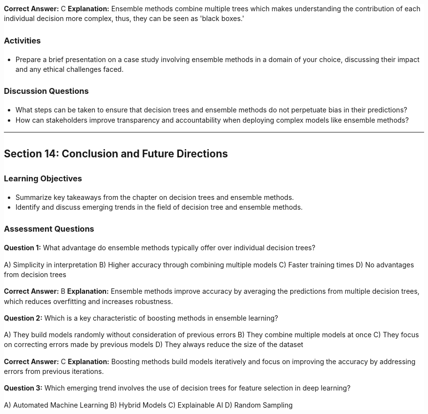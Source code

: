 **Correct Answer:** C
**Explanation:** Ensemble methods combine multiple trees which makes understanding the contribution of each individual decision more complex, thus, they can be seen as 'black boxes.'

### Activities
- Prepare a brief presentation on a case study involving ensemble methods in a domain of your choice, discussing their impact and any ethical challenges faced.

### Discussion Questions
- What steps can be taken to ensure that decision trees and ensemble methods do not perpetuate bias in their predictions?
- How can stakeholders improve transparency and accountability when deploying complex models like ensemble methods?

---

## Section 14: Conclusion and Future Directions

### Learning Objectives
- Summarize key takeaways from the chapter on decision trees and ensemble methods.
- Identify and discuss emerging trends in the field of decision tree and ensemble methods.

### Assessment Questions

**Question 1:** What advantage do ensemble methods typically offer over individual decision trees?

  A) Simplicity in interpretation
  B) Higher accuracy through combining multiple models
  C) Faster training times
  D) No advantages from decision trees

**Correct Answer:** B
**Explanation:** Ensemble methods improve accuracy by averaging the predictions from multiple decision trees, which reduces overfitting and increases robustness.

**Question 2:** Which is a key characteristic of boosting methods in ensemble learning?

  A) They build models randomly without consideration of previous errors
  B) They combine multiple models at once
  C) They focus on correcting errors made by previous models
  D) They always reduce the size of the dataset

**Correct Answer:** C
**Explanation:** Boosting methods build models iteratively and focus on improving the accuracy by addressing errors from previous iterations.

**Question 3:** Which emerging trend involves the use of decision trees for feature selection in deep learning?

  A) Automated Machine Learning
  B) Hybrid Models
  C) Explainable AI
  D) Random Sampling
